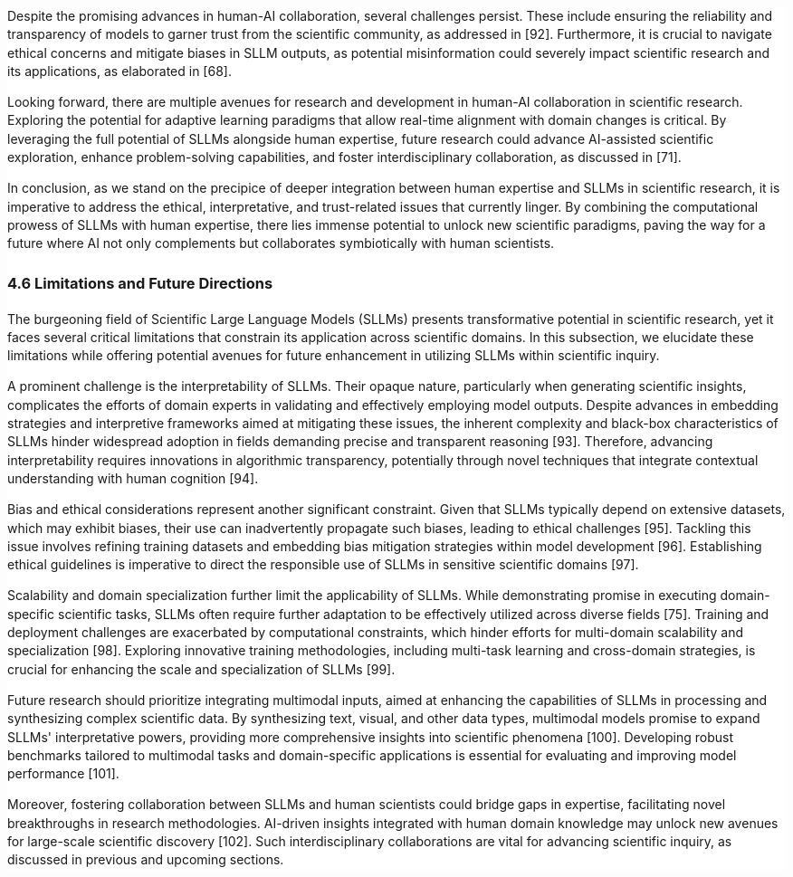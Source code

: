 Despite the promising advances in human-AI collaboration, several challenges persist. These include ensuring the reliability and transparency of models to garner trust from the scientific community, as addressed in [92]. Furthermore, it is crucial to navigate ethical concerns and mitigate biases in SLLM outputs, as potential misinformation could severely impact scientific research and its applications, as elaborated in [68].

Looking forward, there are multiple avenues for research and development in human-AI collaboration in scientific research. Exploring the potential for adaptive learning paradigms that allow real-time alignment with domain changes is critical. By leveraging the full potential of SLLMs alongside human expertise, future research could advance AI-assisted scientific exploration, enhance problem-solving capabilities, and foster interdisciplinary collaboration, as discussed in [71].

In conclusion, as we stand on the precipice of deeper integration between human expertise and SLLMs in scientific research, it is imperative to address the ethical, interpretative, and trust-related issues that currently linger. By combining the computational prowess of SLLMs with human expertise, there lies immense potential to unlock new scientific paradigms, paving the way for a future where AI not only complements but collaborates symbiotically with human scientists.

### 4.6 Limitations and Future Directions

The burgeoning field of Scientific Large Language Models (SLLMs) presents transformative potential in scientific research, yet it faces several critical limitations that constrain its application across scientific domains. In this subsection, we elucidate these limitations while offering potential avenues for future enhancement in utilizing SLLMs within scientific inquiry.

A prominent challenge is the interpretability of SLLMs. Their opaque nature, particularly when generating scientific insights, complicates the efforts of domain experts in validating and effectively employing model outputs. Despite advances in embedding strategies and interpretive frameworks aimed at mitigating these issues, the inherent complexity and black-box characteristics of SLLMs hinder widespread adoption in fields demanding precise and transparent reasoning [93]. Therefore, advancing interpretability requires innovations in algorithmic transparency, potentially through novel techniques that integrate contextual understanding with human cognition [94].

Bias and ethical considerations represent another significant constraint. Given that SLLMs typically depend on extensive datasets, which may exhibit biases, their use can inadvertently propagate such biases, leading to ethical challenges [95]. Tackling this issue involves refining training datasets and embedding bias mitigation strategies within model development [96]. Establishing ethical guidelines is imperative to direct the responsible use of SLLMs in sensitive scientific domains [97].

Scalability and domain specialization further limit the applicability of SLLMs. While demonstrating promise in executing domain-specific scientific tasks, SLLMs often require further adaptation to be effectively utilized across diverse fields [75]. Training and deployment challenges are exacerbated by computational constraints, which hinder efforts for multi-domain scalability and specialization [98]. Exploring innovative training methodologies, including multi-task learning and cross-domain strategies, is crucial for enhancing the scale and specialization of SLLMs [99].

Future research should prioritize integrating multimodal inputs, aimed at enhancing the capabilities of SLLMs in processing and synthesizing complex scientific data. By synthesizing text, visual, and other data types, multimodal models promise to expand SLLMs' interpretative powers, providing more comprehensive insights into scientific phenomena [100]. Developing robust benchmarks tailored to multimodal tasks and domain-specific applications is essential for evaluating and improving model performance [101].

Moreover, fostering collaboration between SLLMs and human scientists could bridge gaps in expertise, facilitating novel breakthroughs in research methodologies. AI-driven insights integrated with human domain knowledge may unlock new avenues for large-scale scientific discovery [102]. Such interdisciplinary collaborations are vital for advancing scientific inquiry, as discussed in previous and upcoming sections.
